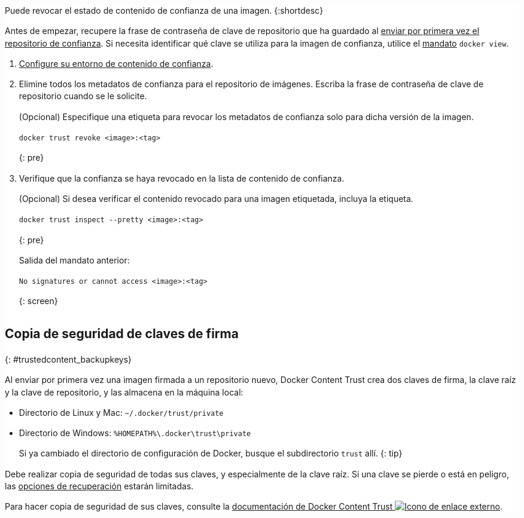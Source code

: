 Puede revocar el estado de contenido de confianza de una imagen.
{:shortdesc}

Antes de empezar, recupere la frase de contraseña de clave de repositorio que ha guardado al [enviar por primera vez el repositorio de confianza](#trustedcontent_push). Si necesita identificar qué clave se utiliza para la imagen de confianza, utilice el [mandato](#trustedcontent_viewsigned) `docker view`.

1. [Configure su entorno de contenido de confianza](#trustedcontent_setup).

2. Elimine todos los metadatos de confianza para el repositorio de imágenes. Escriba la frase de contraseña de clave de repositorio cuando se le solicite.

   (Opcional) Especifique una etiqueta para revocar los metadatos de confianza solo para dicha versión de la imagen.

   ```
   docker trust revoke <image>:<tag>
   ```
   {: pre}

3. Verifique que la confianza se haya revocado en la lista de contenido de confianza.

   (Opcional) Si desea verificar el contenido revocado para una imagen etiquetada, incluya la etiqueta.

   ```
   docker trust inspect --pretty <image>:<tag>
   ```
   {: pre}

   Salida del mandato anterior:

   ```
   No signatures or cannot access <image>:<tag>
   ```
   {: screen}

## Copia de seguridad de claves de firma
{: #trustedcontent_backupkeys}

Al enviar por primera vez una imagen firmada a un repositorio nuevo, Docker Content Trust crea dos claves de firma, la clave raíz y la clave de repositorio, y las almacena en la máquina local:

- Directorio de Linux y Mac: `~/.docker/trust/private`

- Directorio de Windows: `%HOMEPATH%\.docker\trust\private`

   Si ya cambiado el directorio de configuración de Docker, busque el subdirectorio `trust` allí.
   {: tip}

Debe realizar copia de seguridad de todas sus claves, y especialmente de la clave raíz. Si una clave se pierde o está en peligro, las [opciones de recuperación](/docs/services/Registry?topic=registry-ts_index#ts_recoveringtrustedcontent) estarán limitadas.

Para hacer copia de seguridad de sus claves, consulte la [documentación de Docker Content Trust ![Icono de enlace externo](../../icons/launch-glyph.svg "Icono de enlace externo")](https://docs.docker.com/engine/security/trust/trust_key_mng/#back-up-your-keys).
